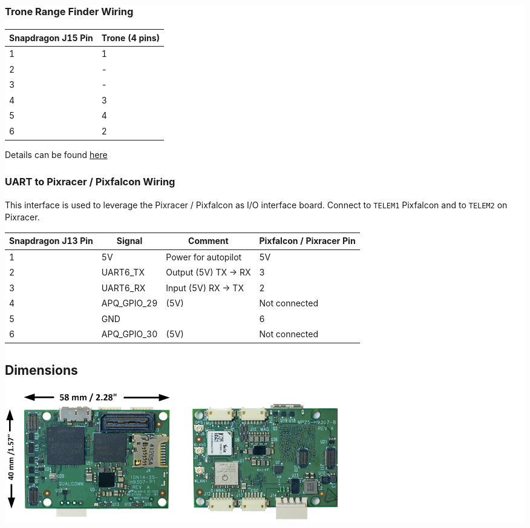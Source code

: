 ### Trone Range Finder Wiring

| Snapdragon J15 Pin | Trone (4 pins) |
| ------------------ | -------------- |
| 1                  | 1              |
| 2                  | -              |
| 3                  | -              |
| 4                  | 3              |
| 5                  | 4              |
| 6                  | 2              |

Details can be found [here](../flight_controller/snapdragon_flight_camera.md)

### UART to Pixracer / Pixfalcon Wiring

This interface is used to leverage the Pixracer / Pixfalcon as I/O interface board. Connect to `TELEM1` Pixfalcon and to `TELEM2` on Pixracer.

| Snapdragon J13 Pin | Signal | Comment | Pixfalcon / Pixracer Pin |
| -- | -- | -- | -- |
| 1 | 5V | Power for autopilot | 5V |
| 2 | UART6_TX | Output (5V) TX -> RX | 3 |
| 3 | UART6_RX | Input (5V) RX -> TX | 2 |
| 4 | APQ_GPIO_29 | (5V) | Not connected |
| 5 | GND | | 6 |
| 6 | APQ_GPIO_30 | (5V) | Not connected |

## Dimensions

![](../../assets/hardware/hardware-snapdragon-dimensions.png)
